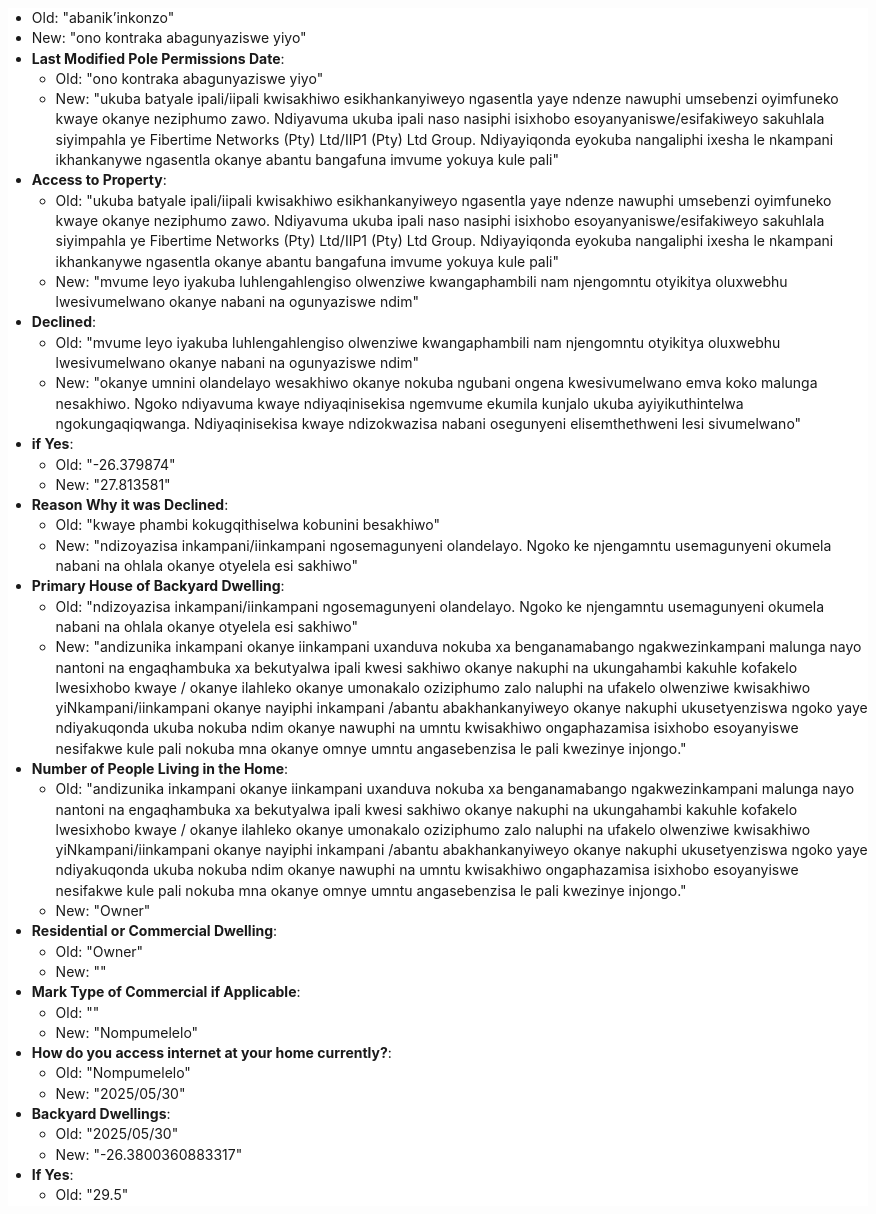  - Old: "abanik’inkonzo"
  - New: "ono kontraka abagunyaziswe yiyo"
- **Last Modified Pole Permissions Date**:
  - Old: "ono kontraka abagunyaziswe yiyo"
  - New: "ukuba batyale ipali/iipali kwisakhiwo esikhankanyiweyo ngasentla yaye ndenze nawuphi umsebenzi oyimfuneko  kwaye okanye neziphumo zawo. Ndiyavuma ukuba ipali naso nasiphi isixhobo esoyanyaniswe/esifakiweyo sakuhlala siyimpahla ye Fibertime Networks (Pty) Ltd/IIP1 (Pty) Ltd Group. Ndiyayiqonda eyokuba nangaliphi ixesha le nkampani ikhankanywe ngasentla okanye abantu bangafuna imvume yokuya kule pali"
- **Access to Property**:
  - Old: "ukuba batyale ipali/iipali kwisakhiwo esikhankanyiweyo ngasentla yaye ndenze nawuphi umsebenzi oyimfuneko  kwaye okanye neziphumo zawo. Ndiyavuma ukuba ipali naso nasiphi isixhobo esoyanyaniswe/esifakiweyo sakuhlala siyimpahla ye Fibertime Networks (Pty) Ltd/IIP1 (Pty) Ltd Group. Ndiyayiqonda eyokuba nangaliphi ixesha le nkampani ikhankanywe ngasentla okanye abantu bangafuna imvume yokuya kule pali"
  - New: "mvume leyo iyakuba luhlengahlengiso olwenziwe kwangaphambili nam njengomntu otyikitya oluxwebhu lwesivumelwano okanye nabani na ogunyaziswe ndim"
- **Declined**:
  - Old: "mvume leyo iyakuba luhlengahlengiso olwenziwe kwangaphambili nam njengomntu otyikitya oluxwebhu lwesivumelwano okanye nabani na ogunyaziswe ndim"
  - New: "okanye umnini olandelayo wesakhiwo okanye nokuba ngubani ongena kwesivumelwano emva koko malunga nesakhiwo. Ngoko ndiyavuma kwaye ndiyaqinisekisa ngemvume ekumila kunjalo ukuba ayiyikuthintelwa ngokungaqiqwanga. Ndiyaqinisekisa kwaye ndizokwazisa nabani osegunyeni elisemthethweni lesi sivumelwano"
- **if Yes**:
  - Old: "-26.379874"
  - New: "27.813581"
- **Reason Why it was Declined**:
  - Old: "kwaye phambi kokugqithiselwa kobunini besakhiwo"
  - New: "ndizoyazisa inkampani/iinkampani ngosemagunyeni olandelayo. Ngoko ke njengamntu usemagunyeni okumela nabani na ohlala okanye otyelela esi sakhiwo"
- **Primary House of Backyard Dwelling**:
  - Old: "ndizoyazisa inkampani/iinkampani ngosemagunyeni olandelayo. Ngoko ke njengamntu usemagunyeni okumela nabani na ohlala okanye otyelela esi sakhiwo"
  - New: "andizunika inkampani okanye iinkampani uxanduva nokuba xa benganamabango ngakwezinkampani malunga nayo nantoni na engaqhambuka xa bekutyalwa ipali kwesi sakhiwo okanye nakuphi na ukungahambi kakuhle kofakelo lwesixhobo kwaye / okanye ilahleko okanye umonakalo oziziphumo zalo naluphi na ufakelo olwenziwe kwisakhiwo yiNkampani/iinkampani okanye nayiphi inkampani /abantu abakhankanyiweyo okanye nakuphi ukusetyenziswa ngoko yaye ndiyakuqonda ukuba nokuba ndim okanye nawuphi na umntu kwisakhiwo ongaphazamisa isixhobo esoyanyiswe nesifakwe kule pali nokuba mna okanye omnye umntu angasebenzisa le pali kwezinye injongo."
- **Number of People Living in the Home**:
  - Old: "andizunika inkampani okanye iinkampani uxanduva nokuba xa benganamabango ngakwezinkampani malunga nayo nantoni na engaqhambuka xa bekutyalwa ipali kwesi sakhiwo okanye nakuphi na ukungahambi kakuhle kofakelo lwesixhobo kwaye / okanye ilahleko okanye umonakalo oziziphumo zalo naluphi na ufakelo olwenziwe kwisakhiwo yiNkampani/iinkampani okanye nayiphi inkampani /abantu abakhankanyiweyo okanye nakuphi ukusetyenziswa ngoko yaye ndiyakuqonda ukuba nokuba ndim okanye nawuphi na umntu kwisakhiwo ongaphazamisa isixhobo esoyanyiswe nesifakwe kule pali nokuba mna okanye omnye umntu angasebenzisa le pali kwezinye injongo."
  - New: "Owner"
- **Residential or Commercial Dwelling**:
  - Old: "Owner"
  - New: ""
- **Mark Type of Commercial if Applicable**:
  - Old: ""
  - New: "Nompumelelo"
- **How do you access internet at your home currently?**:
  - Old: "Nompumelelo"
  - New: "2025/05/30"
- **Backyard Dwellings**:
  - Old: "2025/05/30"
  - New: "-26.3800360883317"
- **If Yes**:
  - Old: "29.5"